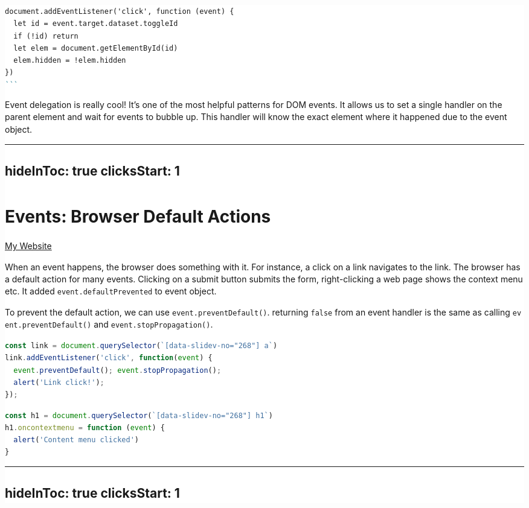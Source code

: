 ````md magic-move {lines: true, class: 'flex items-center justify-center'}
document.addEventListener('click', function (event) {
  let id = event.target.dataset.toggleId
  if (!id) return
  let elem = document.getElementById(id)
  elem.hidden = !elem.hidden
})
```
````

Event delegation is really cool! It’s one of the most helpful patterns for DOM events. It allows us to set a single handler on the parent element and wait for events to bubble up. This handler will know the exact element where it happened due to the event object.

---
hideInToc: true
clicksStart: 1
---

# Events: Browser Default Actions

<v-clicks>

<a href="https://oluwasetemi.dev">My Website</a>

When an event happens, the browser does something with it. For instance, a click on a link navigates to the link. The browser has a default action for many events. Clicking on a submit button submits the form, right-clicking a web page shows the context menu etc. It added `event.defaultPrevented` to event object.

To prevent the default action, we can use `event.preventDefault()`. returning `false` from an event handler is the same as calling `event.preventDefault()` and `event.stopPropagation()`.


```js {monaco-run} {lineNumbers: true, autorun: false}
const link = document.querySelector(`[data-slidev-no="268"] a`)
link.addEventListener('click', function(event) {
  event.preventDefault(); event.stopPropagation();
  alert('Link click!');
});
```

```js {monaco-run}
const h1 = document.querySelector(`[data-slidev-no="268"] h1`)
h1.oncontextmenu = function (event) {
  alert('Content menu clicked')
}
```

</v-clicks>

---
hideInToc: true
clicksStart: 1
---

